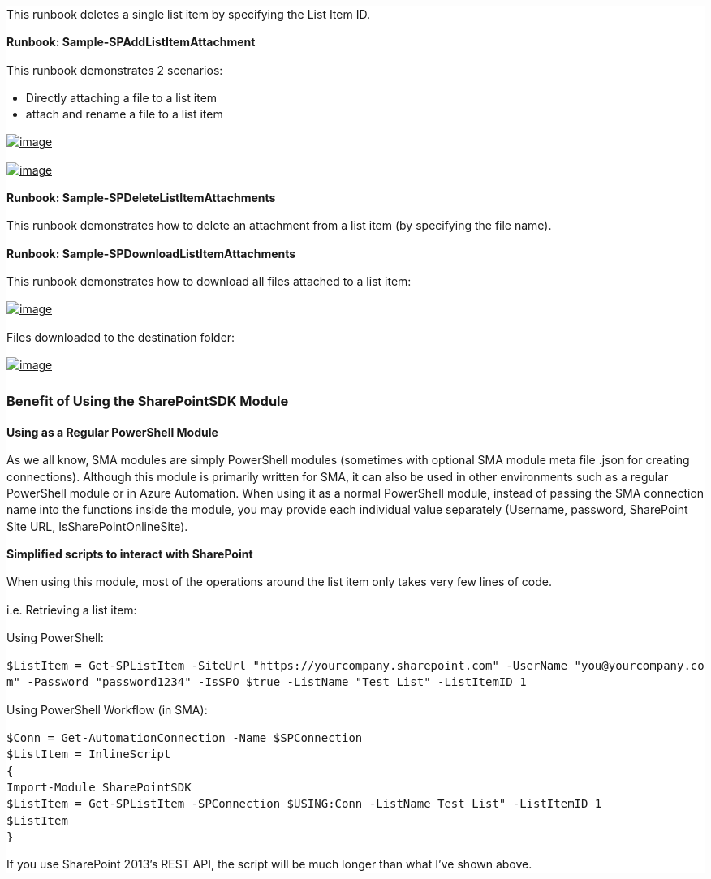 This runbook deletes a single list item by specifying the List Item ID.

<strong>Runbook: Sample-SPAddListItemAttachment</strong>

This runbook demonstrates 2 scenarios:
<ul>
	<li>Directly attaching a file to a list item</li>
	<li>attach and rename a file to a list item</li>
</ul>
<a href="http://blog.tyang.org/wp-content/uploads/2014/12/image52.png"><img style="background-image: none; padding-top: 0px; padding-left: 0px; display: inline; padding-right: 0px; border: 0px;" title="image" src="http://blog.tyang.org/wp-content/uploads/2014/12/image_thumb52.png" alt="image" width="374" height="285" border="0" /></a>

<a href="http://blog.tyang.org/wp-content/uploads/2014/12/image53.png"><img style="background-image: none; padding-top: 0px; padding-left: 0px; display: inline; padding-right: 0px; border: 0px;" title="image" src="http://blog.tyang.org/wp-content/uploads/2014/12/image_thumb53.png" alt="image" width="404" height="264" border="0" /></a>

<strong>Runbook: Sample-SPDeleteListItemAttachments</strong>

This runbook demonstrates how to delete an attachment from a list item (by specifying the file name).

<strong>Runbook: Sample-SPDownloadListItemAttachments</strong>

This runbook demonstrates how to download all files attached to a list item:

<a href="http://blog.tyang.org/wp-content/uploads/2014/12/image54.png"><img style="background-image: none; padding-top: 0px; padding-left: 0px; display: inline; padding-right: 0px; border: 0px;" title="image" src="http://blog.tyang.org/wp-content/uploads/2014/12/image_thumb54.png" alt="image" width="429" height="461" border="0" /></a>

Files downloaded to the destination folder:

<a href="http://blog.tyang.org/wp-content/uploads/2014/12/image55.png"><img style="background-image: none; padding-top: 0px; padding-left: 0px; display: inline; padding-right: 0px; border: 0px;" title="image" src="http://blog.tyang.org/wp-content/uploads/2014/12/image_thumb55.png" alt="image" width="529" height="179" border="0" /></a>
<h3>Benefit of Using the SharePointSDK Module</h3>
<strong>Using as a Regular PowerShell Module</strong>

As we all know, SMA modules are simply PowerShell modules (sometimes with optional SMA module meta file .json for creating connections). Although this module is primarily written for SMA, it can also be used in other environments such as a regular PowerShell module or in Azure Automation. When using it as a normal PowerShell module, instead of passing the SMA connection name into the functions inside the module, you may provide each individual value separately (Username, password, SharePoint Site URL, IsSharePointOnlineSite).

<strong>Simplified scripts to interact with SharePoint</strong>

When using this module, most of the operations around the list item only takes very few lines of code.

i.e. Retrieving a list item:

Using PowerShell:
<pre language="PowerShell">$ListItem = Get-SPListItem -SiteUrl "https://yourcompany.sharepoint.com" -UserName "you@yourcompany.com" -Password "password1234" -IsSPO $true -ListName "Test List" -ListItemID 1
</pre>
Using PowerShell Workflow (in SMA):
<pre language="PowerShell">$Conn = Get-AutomationConnection -Name $SPConnection
$ListItem = InlineScript
{
Import-Module SharePointSDK
$ListItem = Get-SPListItem -SPConnection $USING:Conn -ListName Test List" -ListItemID 1
$ListItem
}
</pre>
If you use SharePoint 2013’s REST API, the script will be much longer than what I’ve shown above.
